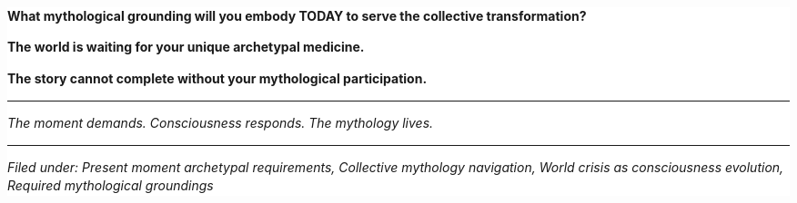 **What mythological grounding will you embody TODAY to serve the collective transformation?**

**The world is waiting for your unique archetypal medicine.**

**The story cannot complete without your mythological participation.**

---

*The moment demands. Consciousness responds. The mythology lives.*

---

*Filed under: Present moment archetypal requirements, Collective mythology navigation, World crisis as consciousness evolution, Required mythological groundings*